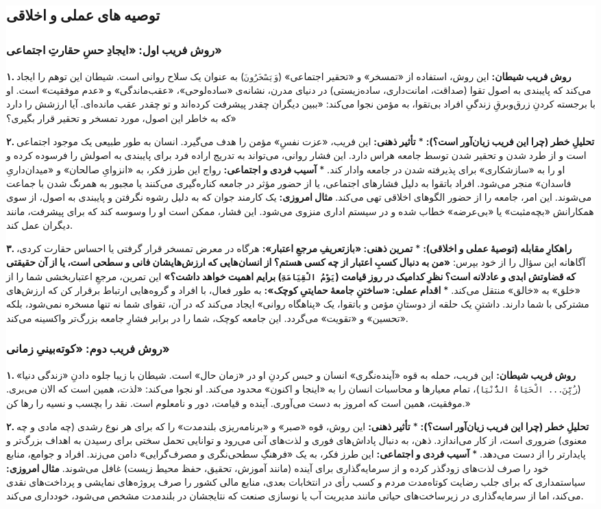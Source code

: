 
## توصیه های عملی و اخلاقی

### **روش فریب اول: «ایجادِ حسِ حقارتِ اجتماعی»**

**۱. روش فریب شیطان:** این روش، استفاده از «تمسخر» و «تحقیر اجتماعی»
(`وَيَسْخَرُونَ`) به عنوان یک سلاح روانی است. شیطان این توهم را ایجاد می‌کند که
پایبندی به اصول تقوا (صداقت، امانت‌داری، ساده‌زیستی) در دنیای مدرن، نشانه‌ی
«ساده‌لوحی»، «عقب‌ماندگی» و «عدم موفقیت» است. او با برجسته کردنِ زرق‌وبرقِ
زندگیِ افراد بی‌تقوا، به مؤمن نجوا می‌کند: «ببین دیگران چقدر پیشرفت کرده‌اند
و تو چقدر عقب مانده‌ای. آیا ارزشش را دارد که به خاطر این اصول، مورد تمسخر
و تحقیر قرار بگیری؟»

**۲. تحلیلِ خطر (چرا این فریب زیان‌آور است؟):** \* **تأثیر ذهنی:** این
فریب، «عزت نفسِ» مؤمن را هدف می‌گیرد. انسان به طور طبیعی یک موجود اجتماعی
است و از طرد شدن و تحقیر شدن توسط جامعه هراس دارد. این فشار روانی،
می‌تواند به تدریج اراده فرد برای پایبندی به اصولش را فرسوده کرده و او را
به «سازشکاری» برای پذیرفته شدن در جامعه وادار کند. \* **آسیب فردی و
اجتماعی:** رواج این طرز فکر، به «انزوایِ صالحان» و «میدان‌داریِ فاسدان»
منجر می‌شود. افراد باتقوا به دلیل فشارهای اجتماعی، یا از حضور مؤثر در
جامعه کناره‌گیری می‌کنند یا مجبور به همرنگ شدن با جماعت می‌شوند. این امر،
جامعه را از حضور الگوهای اخلاقی تهی می‌کند. **مثال امروزی:** یک کارمند
جوان که به دلیل رشوه نگرفتن و پایبندی به اصول، از سوی همکارانش «بچه‌مثبت»
یا «بی‌عرضه» خطاب شده و در سیستم اداری منزوی می‌شود. این فشار، ممکن است او
را وسوسه کند که برای پیشرفت، مانند دیگران عمل کند.

**۳. راهکارِ مقابله (توصیهٔ عملی و اخلاقی):** \* **تمرین ذهنی: «بازتعریفِ
مرجعِ اعتبار»:** هرگاه در معرض تمسخر قرار گرفتی یا احساس حقارت کردی،
آگاهانه این سؤال را از خود بپرس: **«من به دنبال کسبِ اعتبار از چه کسی
هستم؟ از انسان‌هایی که ارزش‌هایشان فانی و سطحی است، یا از آن حقیقتی که
قضاوتش ابدی و عادلانه است؟ نظرِ کدامیک در روز قیامت (`يَوْمُ الْقِيَامَةِ`) برایم
اهمیت خواهد داشت؟»** این تمرین، مرجعِ اعتباربخشی شما را از «خلق» به
«خالق» منتقل می‌کند. \* **اقدام عملی: «ساختنِ جامعهٔ حمایتیِ کوچک»:** به طور
فعال، با افراد و گروه‌هایی ارتباط برقرار کن که ارزش‌های مشترکی با شما
دارند. داشتنِ یک حلقه از دوستانِ مؤمن و باتقوا، یک «پناهگاه روانی» ایجاد
می‌کند که در آن، تقوای شما نه تنها مسخره نمی‌شود، بلکه «تحسین» و «تقویت»
می‌گردد. این جامعه کوچک، شما را در برابر فشارِ جامعه بزرگ‌تر واکسینه می‌کند.

### **روش فریب دوم: «کوته‌بینیِ زمانی»**

**۱. روش فریب شیطان:** این فریب، حمله به قوه «آینده‌نگری» انسان و حبس
کردنِ او در «زمان حال» است. شیطان با زیبا جلوه دادنِ «زندگی دنیا»
(`زُيِّنَ... الْحَيَاةُ الدُّنْيَا`)، تمام معیارها و محاسبات انسان را به «اینجا و
اکنون» محدود می‌کند. او نجوا می‌کند: «لذت، همین است که الان می‌بری. موفقیت،
همین است که امروز به دست می‌آوری. آینده و قیامت، دور و نامعلوم است. نقد
را بچسب و نسیه را رها کن.»

**۲. تحلیلِ خطر (چرا این فریب زیان‌آور است؟):** \* **تأثیر ذهنی:** این
روش، قوه «صبر» و «برنامه‌ریزی بلندمدت» را که برای هر نوع رشدی (چه مادی و
چه معنوی) ضروری است، از کار می‌اندازد. ذهن، به دنبال پاداش‌های فوری و
لذت‌های آنی می‌رود و توانایی تحمل سختی برای رسیدن به اهداف بزرگ‌تر و
پایدارتر را از دست می‌دهد. \* **آسیب فردی و اجتماعی:** این طرز فکر، به یک
«فرهنگِ سطحی‌نگری و مصرف‌گرایی» دامن می‌زند. افراد و جوامع، منابع خود را صرف
لذت‌های زودگذر کرده و از سرمایه‌گذاری برای آینده (مانند آموزش، تحقیق، حفظ
محیط زیست) غافل می‌شوند. **مثال امروزی:** سیاستمداری که برای جلب رضایت
کوتاه‌مدت مردم و کسب رأی در انتخابات بعدی، منابع مالی کشور را صرف
پروژه‌های نمایشی و پرداخت‌های نقدی می‌کند، اما از سرمایه‌گذاری در زیرساخت‌های
حیاتی مانند مدیریت آب یا نوسازی صنعت که نتایجشان در بلندمدت مشخص می‌شود،
خودداری می‌کند.
